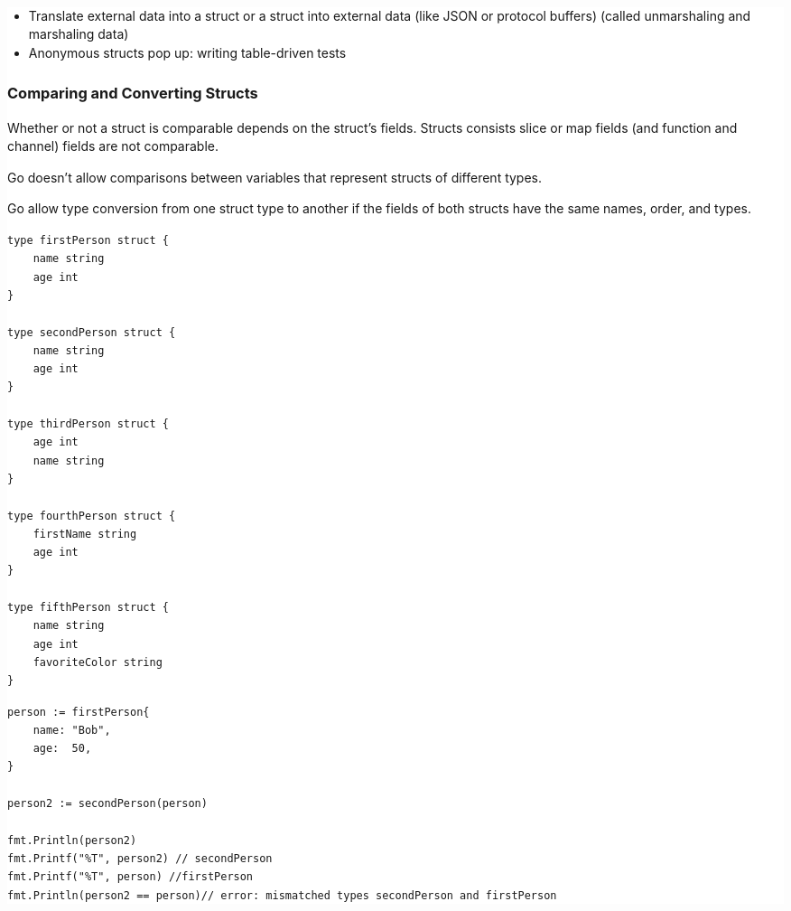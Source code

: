 - Translate external data into a struct or a struct into external data (like JSON or protocol buffers) (called unmarshaling and marshaling
data)
- Anonymous structs pop up: writing table-driven tests

### Comparing and Converting Structs
Whether or not a struct is comparable depends on the struct’s fields.
Structs consists slice or map fields (and function and channel) fields are not comparable.

Go doesn’t allow comparisons between variables that represent structs of different types.

Go allow type conversion from one struct type to another if the fields of both structs have the same names, order, and types.

```
type firstPerson struct {
    name string
    age int
}

type secondPerson struct {
    name string
    age int
}

type thirdPerson struct {
    age int
    name string
}

type fourthPerson struct {
    firstName string
    age int
}

type fifthPerson struct {
    name string
    age int
    favoriteColor string
}
```

```
person := firstPerson{
	name: "Bob",
	age:  50,
}

person2 := secondPerson(person)

fmt.Println(person2)
fmt.Printf("%T", person2) // secondPerson
fmt.Printf("%T", person) //firstPerson
fmt.Println(person2 == person)// error: mismatched types secondPerson and firstPerson
```

